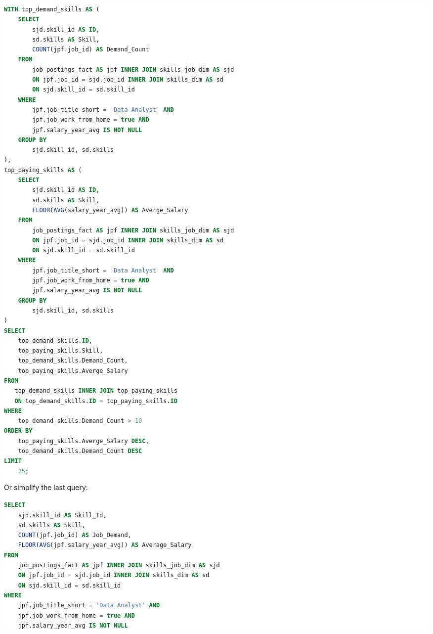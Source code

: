 ```sql
WITH top_demand_skills AS (
    SELECT
        sjd.skill_id AS ID,
        sd.skills AS Skill,
        COUNT(jpf.job_id) AS Demand_Count
    FROM
        job_postings_fact AS jpf INNER JOIN skills_job_dim AS sjd
        ON jpf.job_id = sjd.job_id INNER JOIN skills_dim AS sd
        ON sjd.skill_id = sd.skill_id
    WHERE
        jpf.job_title_short = 'Data Analyst' AND
        jpf.job_work_from_home = true AND
        jpf.salary_year_avg IS NOT NULL
    GROUP BY
        sjd.skill_id, sd.skills
),
top_paying_skills AS (
    SELECT
        sjd.skill_id AS ID,
        sd.skills AS Skill,
        FLOOR(AVG(salary_year_avg)) AS Averge_Salary    
    FROM
        job_postings_fact AS jpf INNER JOIN skills_job_dim AS sjd
        ON jpf.job_id = sjd.job_id INNER JOIN skills_dim AS sd
        ON sjd.skill_id = sd.skill_id
    WHERE
        jpf.job_title_short = 'Data Analyst' AND
        jpf.job_work_from_home = true AND
        jpf.salary_year_avg IS NOT NULL
    GROUP BY
        sjd.skill_id, sd.skills
)
SELECT
    top_demand_skills.ID,
    top_paying_skills.Skill,
    top_demand_skills.Demand_Count,
    top_paying_skills.Averge_Salary
FROM
   top_demand_skills INNER JOIN top_paying_skills
   ON top_demand_skills.ID = top_paying_skills.ID
WHERE
    top_demand_skills.Demand_Count > 10
ORDER BY
    top_paying_skills.Averge_Salary DESC,
    top_demand_skills.Demand_Count DESC
LIMIT
    25;
```
Or simplify the last query:

```sql
SELECT
    sjd.skill_id AS Skill_Id,
    sd.skills AS Skill,
    COUNT(jpf.job_id) AS Job_Demand,
    FLOOR(AVG(jpf.salary_year_avg)) AS Average_Salary
FROM
    job_postings_fact AS jpf INNER JOIN skills_job_dim AS sjd 
    ON jpf.job_id = sjd.job_id INNER JOIN skills_dim AS sd
    ON sjd.skill_id = sd.skill_id
WHERE
    jpf.job_title_short = 'Data Analyst' AND
    jpf.job_work_from_home = true AND
    jpf.salary_year_avg IS NOT NULL
```